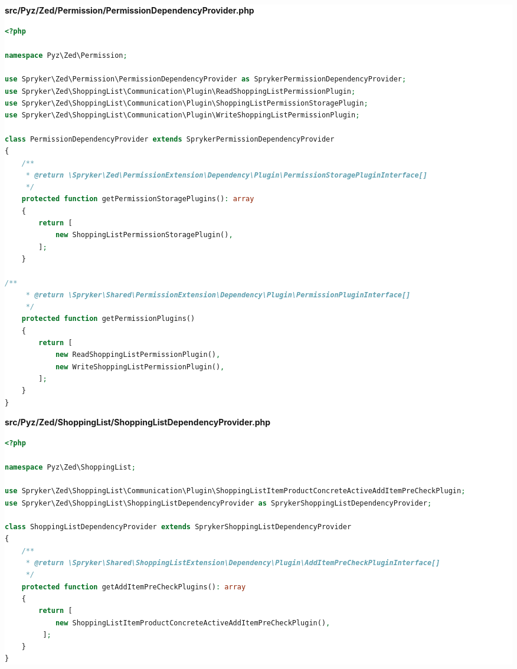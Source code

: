 **src/Pyz/Zed/Permission/PermissionDependencyProvider.php**

```php
<?php

namespace Pyz\Zed\Permission;

use Spryker\Zed\Permission\PermissionDependencyProvider as SprykerPermissionDependencyProvider;
use Spryker\Zed\ShoppingList\Communication\Plugin\ReadShoppingListPermissionPlugin;
use Spryker\Zed\ShoppingList\Communication\Plugin\ShoppingListPermissionStoragePlugin;
use Spryker\Zed\ShoppingList\Communication\Plugin\WriteShoppingListPermissionPlugin;

class PermissionDependencyProvider extends SprykerPermissionDependencyProvider
{
    /**
     * @return \Spryker\Zed\PermissionExtension\Dependency\Plugin\PermissionStoragePluginInterface[]
     */
    protected function getPermissionStoragePlugins(): array
    {
        return [
            new ShoppingListPermissionStoragePlugin(),
        ];
    }

/**
     * @return \Spryker\Shared\PermissionExtension\Dependency\Plugin\PermissionPluginInterface[]
     */
    protected function getPermissionPlugins()
    {
        return [
            new ReadShoppingListPermissionPlugin(),
            new WriteShoppingListPermissionPlugin(),
        ];
    }
}
```

**src/Pyz/Zed/ShoppingList/ShoppingListDependencyProvider.php**

```php
<?php

namespace Pyz\Zed\ShoppingList;

use Spryker\Zed\ShoppingList\Communication\Plugin\ShoppingListItemProductConcreteActiveAddItemPreCheckPlugin;
use Spryker\Zed\ShoppingList\ShoppingListDependencyProvider as SprykerShoppingListDependencyProvider;

class ShoppingListDependencyProvider extends SprykerShoppingListDependencyProvider
{
    /**
     * @return \Spryker\Shared\ShoppingListExtension\Dependency\Plugin\AddItemPreCheckPluginInterface[]
     */
    protected function getAddItemPreCheckPlugins(): array
    {
        return [
            new ShoppingListItemProductConcreteActiveAddItemPreCheckPlugin(),
         ];
    }
}
```

